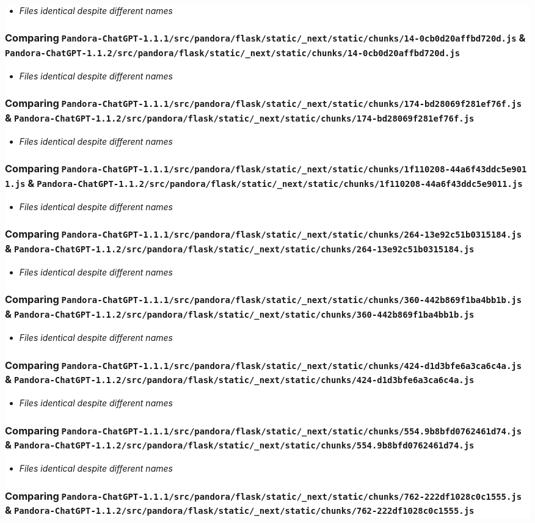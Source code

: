  * *Files identical despite different names*

### Comparing `Pandora-ChatGPT-1.1.1/src/pandora/flask/static/_next/static/chunks/14-0cb0d20affbd720d.js` & `Pandora-ChatGPT-1.1.2/src/pandora/flask/static/_next/static/chunks/14-0cb0d20affbd720d.js`

 * *Files identical despite different names*

### Comparing `Pandora-ChatGPT-1.1.1/src/pandora/flask/static/_next/static/chunks/174-bd28069f281ef76f.js` & `Pandora-ChatGPT-1.1.2/src/pandora/flask/static/_next/static/chunks/174-bd28069f281ef76f.js`

 * *Files identical despite different names*

### Comparing `Pandora-ChatGPT-1.1.1/src/pandora/flask/static/_next/static/chunks/1f110208-44a6f43ddc5e9011.js` & `Pandora-ChatGPT-1.1.2/src/pandora/flask/static/_next/static/chunks/1f110208-44a6f43ddc5e9011.js`

 * *Files identical despite different names*

### Comparing `Pandora-ChatGPT-1.1.1/src/pandora/flask/static/_next/static/chunks/264-13e92c51b0315184.js` & `Pandora-ChatGPT-1.1.2/src/pandora/flask/static/_next/static/chunks/264-13e92c51b0315184.js`

 * *Files identical despite different names*

### Comparing `Pandora-ChatGPT-1.1.1/src/pandora/flask/static/_next/static/chunks/360-442b869f1ba4bb1b.js` & `Pandora-ChatGPT-1.1.2/src/pandora/flask/static/_next/static/chunks/360-442b869f1ba4bb1b.js`

 * *Files identical despite different names*

### Comparing `Pandora-ChatGPT-1.1.1/src/pandora/flask/static/_next/static/chunks/424-d1d3bfe6a3ca6c4a.js` & `Pandora-ChatGPT-1.1.2/src/pandora/flask/static/_next/static/chunks/424-d1d3bfe6a3ca6c4a.js`

 * *Files identical despite different names*

### Comparing `Pandora-ChatGPT-1.1.1/src/pandora/flask/static/_next/static/chunks/554.9b8bfd0762461d74.js` & `Pandora-ChatGPT-1.1.2/src/pandora/flask/static/_next/static/chunks/554.9b8bfd0762461d74.js`

 * *Files identical despite different names*

### Comparing `Pandora-ChatGPT-1.1.1/src/pandora/flask/static/_next/static/chunks/762-222df1028c0c1555.js` & `Pandora-ChatGPT-1.1.2/src/pandora/flask/static/_next/static/chunks/762-222df1028c0c1555.js`
